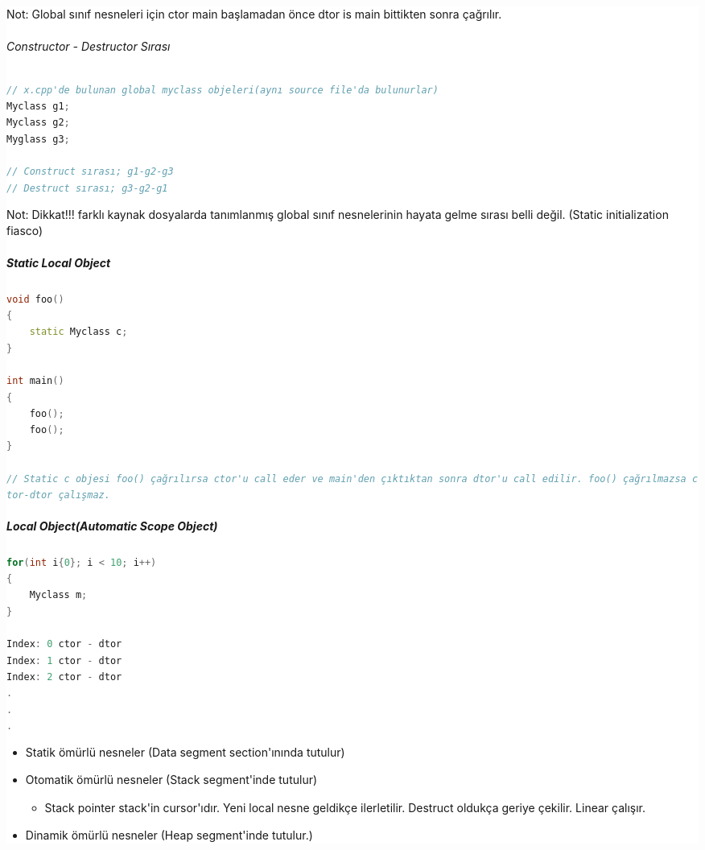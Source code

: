 Not: Global sınıf nesneleri için ctor main başlamadan önce dtor is main bittikten sonra çağrılır.

###### Constructor - Destructor Sırası

```cpp
// x.cpp'de bulunan global myclass objeleri(aynı source file'da bulunurlar)
Myclass g1;
Myclass g2;
Myglass g3;

// Construct sırası; g1-g2-g3
// Destruct sırası; g3-g2-g1
```

Not: Dikkat!!! farklı kaynak dosyalarda tanımlanmış global sınıf nesnelerinin hayata gelme sırası belli değil. (Static initialization fiasco)

##### Static Local Object
```cpp
void foo()
{
    static Myclass c;
}

int main()
{
    foo();
    foo();
}

// Static c objesi foo() çağrılırsa ctor'u call eder ve main'den çıktıktan sonra dtor'u call edilir. foo() çağrılmazsa ctor-dtor çalışmaz.
```

##### Local Object(Automatic Scope Object)
```cpp
for(int i{0}; i < 10; i++)
{
    Myclass m;
}

Index: 0 ctor - dtor
Index: 1 ctor - dtor
Index: 2 ctor - dtor
.
.
.
```
* Statik ömürlü nesneler (Data segment section'ınında tutulur)
* Otomatik ömürlü nesneler (Stack segment'inde tutulur)
    * Stack pointer stack'in cursor'ıdır. Yeni local nesne geldikçe ilerletilir. Destruct oldukça geriye çekilir. Linear çalışır. 
 
* Dinamik ömürlü nesneler (Heap segment'inde tutulur.)

